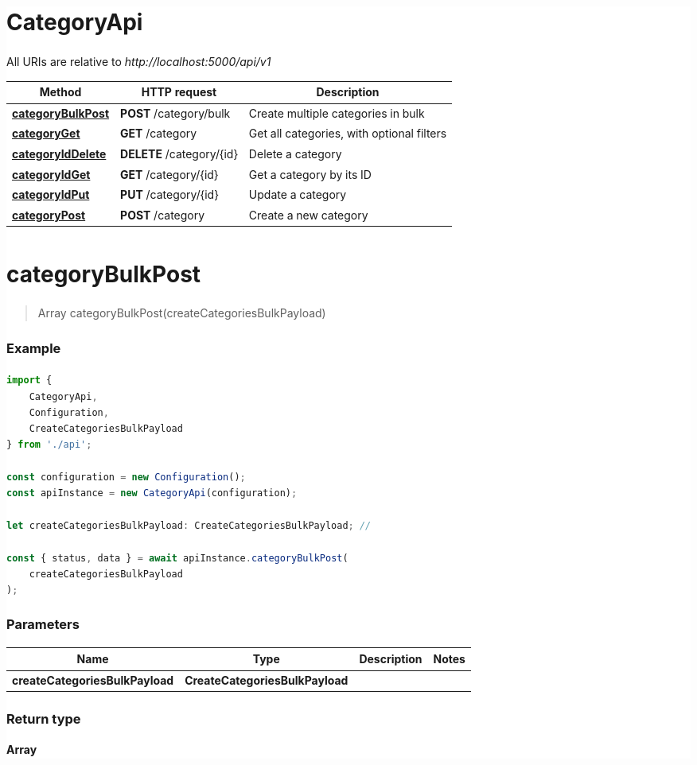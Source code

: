 # CategoryApi

All URIs are relative to *http://localhost:5000/api/v1*

|Method | HTTP request | Description|
|------------- | ------------- | -------------|
|[**categoryBulkPost**](#categorybulkpost) | **POST** /category/bulk | Create multiple categories in bulk|
|[**categoryGet**](#categoryget) | **GET** /category | Get all categories, with optional filters|
|[**categoryIdDelete**](#categoryiddelete) | **DELETE** /category/{id} | Delete a category|
|[**categoryIdGet**](#categoryidget) | **GET** /category/{id} | Get a category by its ID|
|[**categoryIdPut**](#categoryidput) | **PUT** /category/{id} | Update a category|
|[**categoryPost**](#categorypost) | **POST** /category | Create a new category|

# **categoryBulkPost**
> Array<Category> categoryBulkPost(createCategoriesBulkPayload)


### Example

```typescript
import {
    CategoryApi,
    Configuration,
    CreateCategoriesBulkPayload
} from './api';

const configuration = new Configuration();
const apiInstance = new CategoryApi(configuration);

let createCategoriesBulkPayload: CreateCategoriesBulkPayload; //

const { status, data } = await apiInstance.categoryBulkPost(
    createCategoriesBulkPayload
);
```

### Parameters

|Name | Type | Description  | Notes|
|------------- | ------------- | ------------- | -------------|
| **createCategoriesBulkPayload** | **CreateCategoriesBulkPayload**|  | |


### Return type

**Array<Category>**

